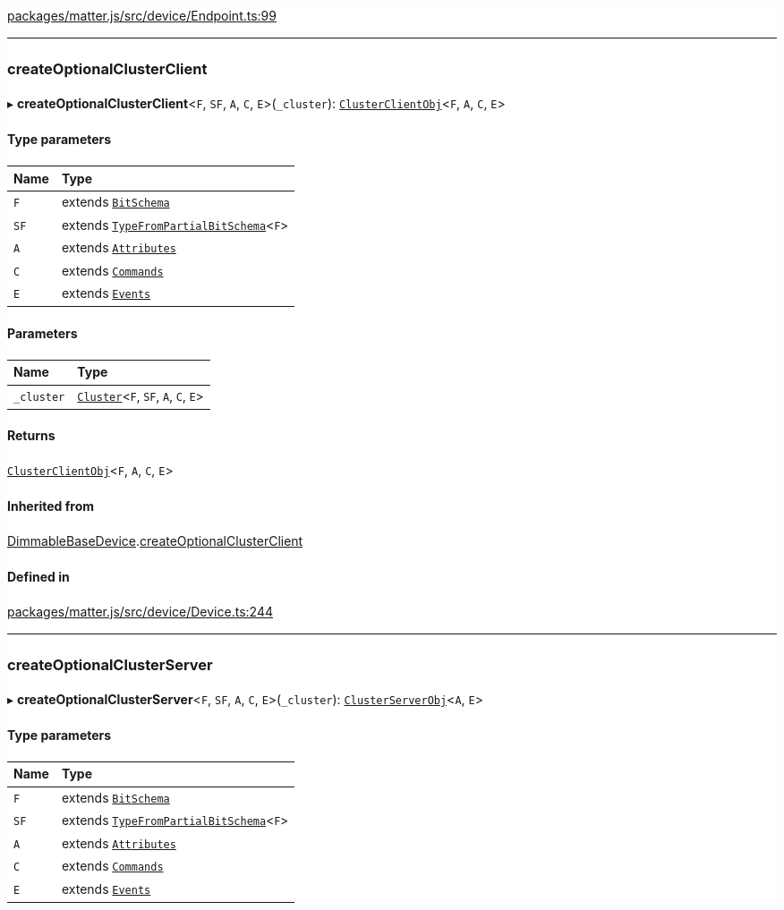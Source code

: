 [packages/matter.js/src/device/Endpoint.ts:99](https://github.com/project-chip/matter.js/blob/904d0c9b952b91f28a21803759c5e5c66ee4d272/packages/matter.js/src/device/Endpoint.ts#L99)

___

### createOptionalClusterClient

▸ **createOptionalClusterClient**\<`F`, `SF`, `A`, `C`, `E`\>(`_cluster`): [`ClusterClientObj`](../modules/cluster_export.md#clusterclientobj)\<`F`, `A`, `C`, `E`\>

#### Type parameters

| Name | Type |
| :------ | :------ |
| `F` | extends [`BitSchema`](../modules/schema_export.md#bitschema) |
| `SF` | extends [`TypeFromPartialBitSchema`](../modules/schema_export.md#typefrompartialbitschema)\<`F`\> |
| `A` | extends [`Attributes`](../interfaces/cluster_export.Attributes.md) |
| `C` | extends [`Commands`](../interfaces/cluster_export.Commands.md) |
| `E` | extends [`Events`](../interfaces/cluster_export.Events.md) |

#### Parameters

| Name | Type |
| :------ | :------ |
| `_cluster` | [`Cluster`](../interfaces/cluster_export.Cluster.md)\<`F`, `SF`, `A`, `C`, `E`\> |

#### Returns

[`ClusterClientObj`](../modules/cluster_export.md#clusterclientobj)\<`F`, `A`, `C`, `E`\>

#### Inherited from

[DimmableBaseDevice](device_export._internal_.DimmableBaseDevice.md).[createOptionalClusterClient](device_export._internal_.DimmableBaseDevice.md#createoptionalclusterclient)

#### Defined in

[packages/matter.js/src/device/Device.ts:244](https://github.com/project-chip/matter.js/blob/904d0c9b952b91f28a21803759c5e5c66ee4d272/packages/matter.js/src/device/Device.ts#L244)

___

### createOptionalClusterServer

▸ **createOptionalClusterServer**\<`F`, `SF`, `A`, `C`, `E`\>(`_cluster`): [`ClusterServerObj`](../modules/cluster_export.md#clusterserverobj)\<`A`, `E`\>

#### Type parameters

| Name | Type |
| :------ | :------ |
| `F` | extends [`BitSchema`](../modules/schema_export.md#bitschema) |
| `SF` | extends [`TypeFromPartialBitSchema`](../modules/schema_export.md#typefrompartialbitschema)\<`F`\> |
| `A` | extends [`Attributes`](../interfaces/cluster_export.Attributes.md) |
| `C` | extends [`Commands`](../interfaces/cluster_export.Commands.md) |
| `E` | extends [`Events`](../interfaces/cluster_export.Events.md) |
